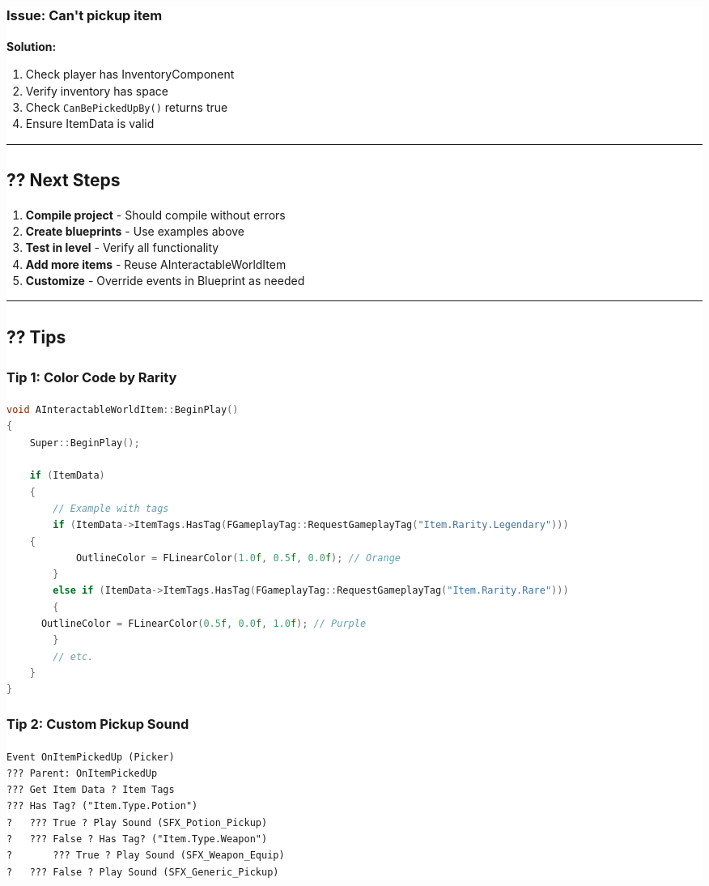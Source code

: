 ### Issue: Can't pickup item

**Solution:**
1. Check player has InventoryComponent
2. Verify inventory has space
3. Check `CanBePickedUpBy()` returns true
4. Ensure ItemData is valid

---

## ?? Next Steps

1. **Compile project** - Should compile without errors
2. **Create blueprints** - Use examples above
3. **Test in level** - Verify all functionality
4. **Add more items** - Reuse AInteractableWorldItem
5. **Customize** - Override events in Blueprint as needed

---

## ?? Tips

### Tip 1: Color Code by Rarity

```cpp
void AInteractableWorldItem::BeginPlay()
{
    Super::BeginPlay();
    
    if (ItemData)
    {
        // Example with tags
        if (ItemData->ItemTags.HasTag(FGameplayTag::RequestGameplayTag("Item.Rarity.Legendary")))
    {
            OutlineColor = FLinearColor(1.0f, 0.5f, 0.0f); // Orange
        }
        else if (ItemData->ItemTags.HasTag(FGameplayTag::RequestGameplayTag("Item.Rarity.Rare")))
        {
      OutlineColor = FLinearColor(0.5f, 0.0f, 1.0f); // Purple
        }
        // etc.
    }
}
```

### Tip 2: Custom Pickup Sound

```blueprint
Event OnItemPickedUp (Picker)
??? Parent: OnItemPickedUp
??? Get Item Data ? Item Tags
??? Has Tag? ("Item.Type.Potion")
?   ??? True ? Play Sound (SFX_Potion_Pickup)
?   ??? False ? Has Tag? ("Item.Type.Weapon")
?       ??? True ? Play Sound (SFX_Weapon_Equip)
?   ??? False ? Play Sound (SFX_Generic_Pickup)
```
